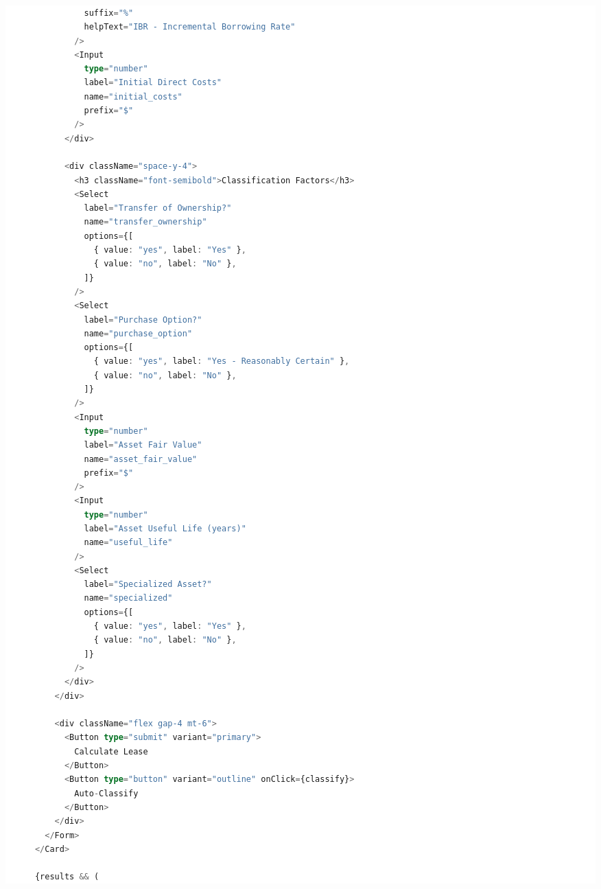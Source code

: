 ```typescript
                suffix="%"
                helpText="IBR - Incremental Borrowing Rate"
              />
              <Input
                type="number"
                label="Initial Direct Costs"
                name="initial_costs"
                prefix="$"
              />
            </div>

            <div className="space-y-4">
              <h3 className="font-semibold">Classification Factors</h3>
              <Select
                label="Transfer of Ownership?"
                name="transfer_ownership"
                options={[
                  { value: "yes", label: "Yes" },
                  { value: "no", label: "No" },
                ]}
              />
              <Select
                label="Purchase Option?"
                name="purchase_option"
                options={[
                  { value: "yes", label: "Yes - Reasonably Certain" },
                  { value: "no", label: "No" },
                ]}
              />
              <Input
                type="number"
                label="Asset Fair Value"
                name="asset_fair_value"
                prefix="$"
              />
              <Input
                type="number"
                label="Asset Useful Life (years)"
                name="useful_life"
              />
              <Select
                label="Specialized Asset?"
                name="specialized"
                options={[
                  { value: "yes", label: "Yes" },
                  { value: "no", label: "No" },
                ]}
              />
            </div>
          </div>

          <div className="flex gap-4 mt-6">
            <Button type="submit" variant="primary">
              Calculate Lease
            </Button>
            <Button type="button" variant="outline" onClick={classify}>
              Auto-Classify
            </Button>
          </div>
        </Form>
      </Card>

      {results && (
```